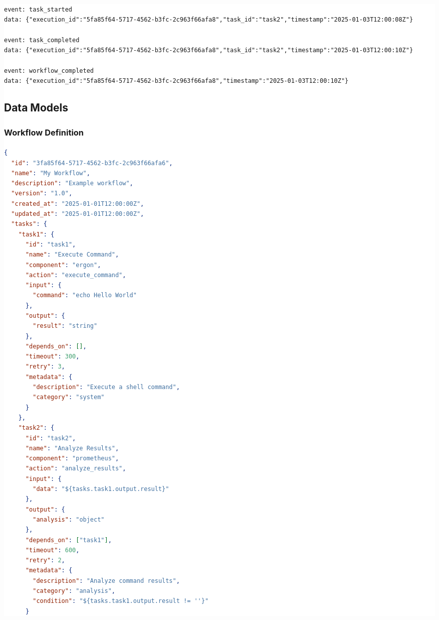 ```
event: task_started
data: {"execution_id":"5fa85f64-5717-4562-b3fc-2c963f66afa8","task_id":"task2","timestamp":"2025-01-03T12:00:08Z"}

event: task_completed
data: {"execution_id":"5fa85f64-5717-4562-b3fc-2c963f66afa8","task_id":"task2","timestamp":"2025-01-03T12:00:10Z"}

event: workflow_completed
data: {"execution_id":"5fa85f64-5717-4562-b3fc-2c963f66afa8","timestamp":"2025-01-03T12:00:10Z"}
```

## Data Models

### Workflow Definition

```json
{
  "id": "3fa85f64-5717-4562-b3fc-2c963f66afa6",
  "name": "My Workflow",
  "description": "Example workflow",
  "version": "1.0",
  "created_at": "2025-01-01T12:00:00Z",
  "updated_at": "2025-01-01T12:00:00Z",
  "tasks": {
    "task1": {
      "id": "task1",
      "name": "Execute Command",
      "component": "ergon",
      "action": "execute_command",
      "input": {
        "command": "echo Hello World"
      },
      "output": {
        "result": "string"
      },
      "depends_on": [],
      "timeout": 300,
      "retry": 3,
      "metadata": {
        "description": "Execute a shell command",
        "category": "system"
      }
    },
    "task2": {
      "id": "task2",
      "name": "Analyze Results",
      "component": "prometheus",
      "action": "analyze_results",
      "input": {
        "data": "${tasks.task1.output.result}"
      },
      "output": {
        "analysis": "object"
      },
      "depends_on": ["task1"],
      "timeout": 600,
      "retry": 2,
      "metadata": {
        "description": "Analyze command results",
        "category": "analysis",
        "condition": "${tasks.task1.output.result != ''}"
      }
```
